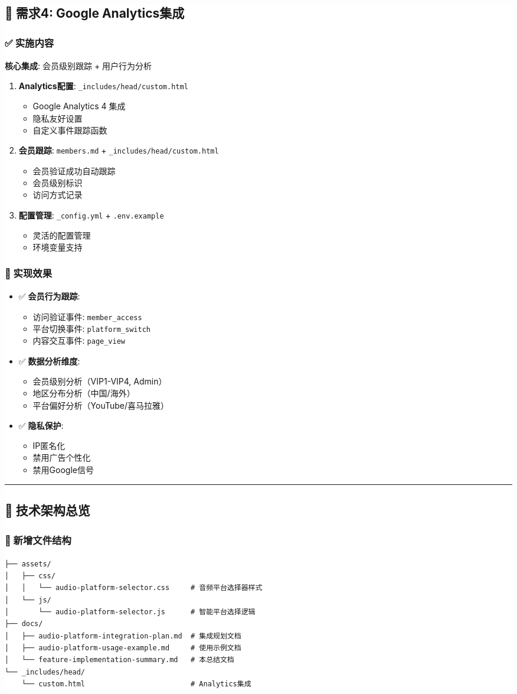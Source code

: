 
## 🎯 需求4: Google Analytics集成

### ✅ 实施内容

**核心集成**: 会员级别跟踪 + 用户行为分析

1. **Analytics配置**: `_includes/head/custom.html`
   - Google Analytics 4 集成
   - 隐私友好设置
   - 自定义事件跟踪函数

2. **会员跟踪**: `members.md` + `_includes/head/custom.html`
   - 会员验证成功自动跟踪
   - 会员级别标识
   - 访问方式记录

3. **配置管理**: `_config.yml` + `.env.example`
   - 灵活的配置管理
   - 环境变量支持

### 🎁 实现效果

- ✅ **会员行为跟踪**: 
  - 访问验证事件: `member_access`
  - 平台切换事件: `platform_switch`
  - 内容交互事件: `page_view`

- ✅ **数据分析维度**:
  - 会员级别分析（VIP1-VIP4, Admin）
  - 地区分布分析（中国/海外）
  - 平台偏好分析（YouTube/喜马拉雅）

- ✅ **隐私保护**:
  - IP匿名化
  - 禁用广告个性化
  - 禁用Google信号

---

## 🔧 技术架构总览

### 📁 新增文件结构

```
├── assets/
│   ├── css/
│   │   └── audio-platform-selector.css     # 音频平台选择器样式
│   └── js/
│       └── audio-platform-selector.js      # 智能平台选择逻辑
├── docs/
│   ├── audio-platform-integration-plan.md  # 集成规划文档
│   ├── audio-platform-usage-example.md     # 使用示例文档
│   └── feature-implementation-summary.md   # 本总结文档
└── _includes/head/
    └── custom.html                         # Analytics集成
```
